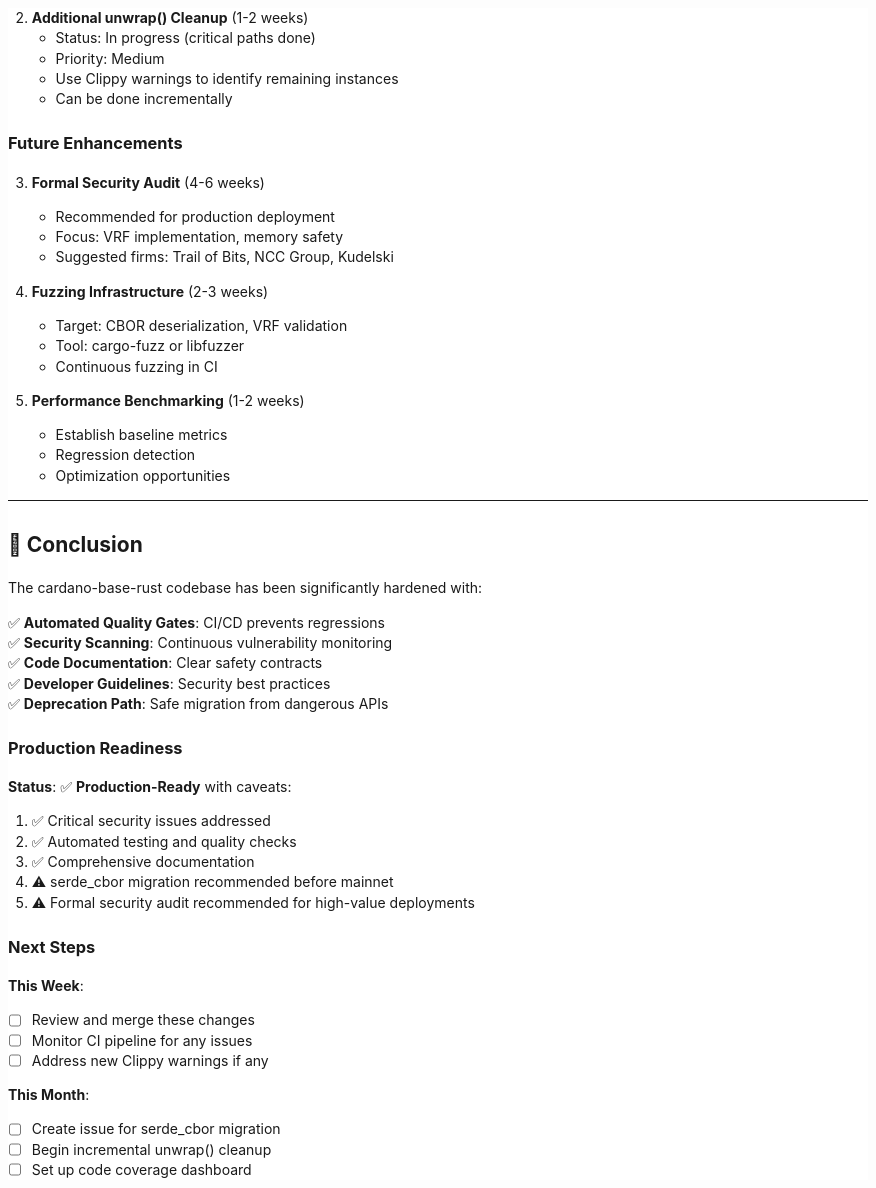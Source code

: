 2. **Additional unwrap() Cleanup** (1-2 weeks)
   - Status: In progress (critical paths done)
   - Priority: Medium
   - Use Clippy warnings to identify remaining instances
   - Can be done incrementally

### Future Enhancements

3. **Formal Security Audit** (4-6 weeks)
   - Recommended for production deployment
   - Focus: VRF implementation, memory safety
   - Suggested firms: Trail of Bits, NCC Group, Kudelski

4. **Fuzzing Infrastructure** (2-3 weeks)
   - Target: CBOR deserialization, VRF validation
   - Tool: cargo-fuzz or libfuzzer
   - Continuous fuzzing in CI

5. **Performance Benchmarking** (1-2 weeks)
   - Establish baseline metrics
   - Regression detection
   - Optimization opportunities

---

## 🎉 Conclusion

The cardano-base-rust codebase has been significantly hardened with:

✅ **Automated Quality Gates**: CI/CD prevents regressions  
✅ **Security Scanning**: Continuous vulnerability monitoring  
✅ **Code Documentation**: Clear safety contracts  
✅ **Developer Guidelines**: Security best practices  
✅ **Deprecation Path**: Safe migration from dangerous APIs  

### Production Readiness

**Status**: ✅ **Production-Ready** with caveats:

1. ✅ Critical security issues addressed
2. ✅ Automated testing and quality checks
3. ✅ Comprehensive documentation
4. ⚠️ serde_cbor migration recommended before mainnet
5. ⚠️ Formal security audit recommended for high-value deployments

### Next Steps

**This Week**:
- [ ] Review and merge these changes
- [ ] Monitor CI pipeline for any issues
- [ ] Address new Clippy warnings if any

**This Month**:
- [ ] Create issue for serde_cbor migration
- [ ] Begin incremental unwrap() cleanup
- [ ] Set up code coverage dashboard
